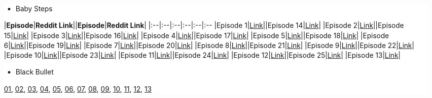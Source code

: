 * Baby Steps

|**Episode**|**Reddit Link**||**Episode**|**Reddit Link**|
|:--|:--|:--|:--|:--|:--
|Episode 1|[Link](http://redd.it/22c48w)||Episode 14|[Link](http://redd.it/29yjbs)|
|Episode 2|[Link](http://redd.it/22wy4s)||Episode 15|[Link](http://redd.it/2akpy3)|
|Episode 3|[Link](http://redd.it/23i35w)||Episode 16|[Link](http://redd.it/2b78qh)|
|Episode 4|[Link](http://redd.it/243gna)||Episode 17|[Link](http://redd.it/2buku5)|
|Episode 5|[Link](http://redd.it/24onr5)||Episode 18|[Link](http://redd.it/2chqde)|
|Episode 6|[Link](http://redd.it/259s2u)||Episode 19|[Link](http://redd.it/2d4yx4)|
|Episode 7|[Link](http://redd.it/25uqr3)||Episode 20|[Link](http://redd.it/2dsgju)|
|Episode 8|[Link](http://redd.it/26fqqe)||Episode 21|[Link](http://redd.it/2efnsu)|
|Episode 9|[Link](http://redd.it/270ri5)||Episode 22|[Link](http://redd.it/2f2ntr)|
|Episode 10|[Link](http://redd.it/27lyul)||Episode 23|[Link](http://redd.it/2fpiuz)|
|Episode 11|[Link](http://redd.it/286ylj)||Episode 24|[Link](http://redd.it/2gcxh5)|
|Episode 12|[Link](http://redd.it/28s9v2)||Episode 25|[Link](http://redd.it/2h0vbz)|
|Episode 13|[Link](http://redd.it/29dtk2)|

* Black Bullet

[01](http://www.reddit.com/r/anime/comments/22izwj/spoilers_black_bullet_episode_1_discussion/
), 
[02](http://www.reddit.com/r/anime/comments/233r99/spoilers_black_bullet_episode_2_discussion/
), 
[03](http://www.reddit.com/r/anime/comments/23ou78/spoilers_black_bullet_episode_3_discussion/
), 
[04](http://www.reddit.com/r/anime/comments/24ad7y/spoilers_black_bullet_episode_4_discussion/
), 
[05](http://www.reddit.com/r/anime/comments/24vhpz/spoilers_black_bullet_episode_5_discussion/
), 
[06](http://www.reddit.com/r/anime/comments/25gk1a/spoilers_black_bullet_episode_6_discussion/
), 
[07](http://www.reddit.com/r/anime/comments/261hyv/spoilers_black_bullet_episode_7_discussion/
), 
[08](http://www.reddit.com/r/anime/comments/26m7d4/spoilers_black_bullet_episode_8_discussion/
), 
[09](http://www.reddit.com/r/anime/comments/277o6b/spoilers_black_bullet_episode_9_discussion/
), 
[10](http://www.reddit.com/r/anime/comments/27spdm/spoilers_black_bullet_episode_10_discussion/
), 
[11](http://www.reddit.com/r/anime/comments/28dorl/spoilers_black_bullet_episode_11_discussion/
), 
[12](http://www.reddit.com/r/anime/comments/28z6dk/spoilers_black_bullet_episode_12_discussion/
), 
[13](http://www.reddit.com/r/anime/comments/29knvp/spoilers_black_bullet_episode_13_discussion_end/
)
